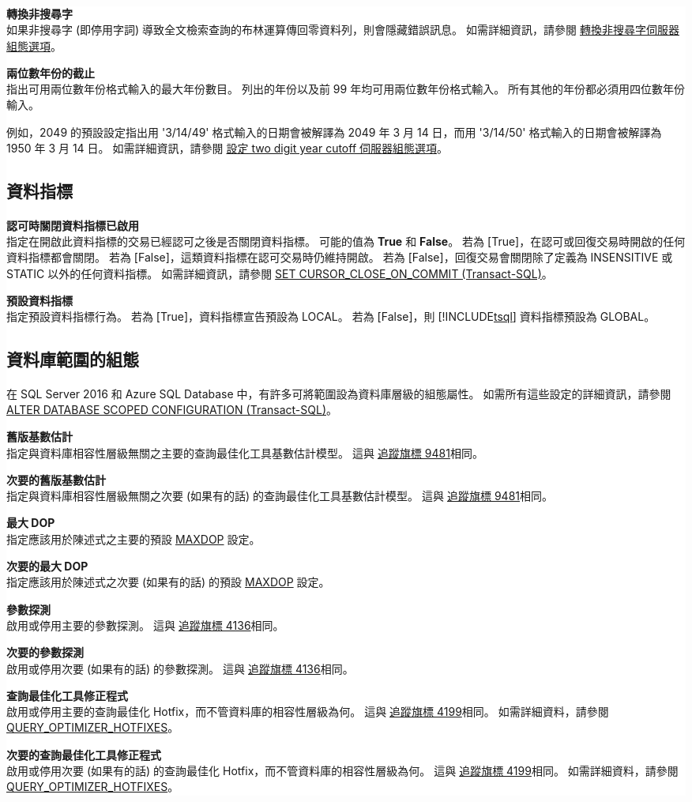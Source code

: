  **轉換非搜尋字**  
 如果非搜尋字 (即停用字詞) 導致全文檢索查詢的布林運算傳回零資料列，則會隱藏錯誤訊息。 如需詳細資訊，請參閱 [轉換非搜尋字伺服器組態選項](../../database-engine/configure-windows/transform-noise-words-server-configuration-option.md)。  
  
 **兩位數年份的截止**  
 指出可用兩位數年份格式輸入的最大年份數目。 列出的年份以及前 99 年均可用兩位數年份格式輸入。 所有其他的年份都必須用四位數年份輸入。  
  
 例如，2049 的預設設定指出用 '3/14/49' 格式輸入的日期會被解譯為 2049 年 3 月 14 日，而用 '3/14/50' 格式輸入的日期會被解譯為 1950 年 3 月 14 日。 如需詳細資訊，請參閱 [設定 two digit year cutoff 伺服器組態選項](../../database-engine/configure-windows/configure-the-two-digit-year-cutoff-server-configuration-option.md)。  
  
## <a name="cursor"></a>資料指標  
 **認可時關閉資料指標已啟用**  
 指定在開啟此資料指標的交易已經認可之後是否關閉資料指標。 可能的值為 **True** 和 **False**。 若為 [True]，在認可或回復交易時開啟的任何資料指標都會關閉。 若為 [False]，這類資料指標在認可交易時仍維持開啟。 若為 [False]，回復交易會關閉除了定義為 INSENSITIVE 或 STATIC 以外的任何資料指標。 如需詳細資訊，請參閱 [SET CURSOR_CLOSE_ON_COMMIT &#40;Transact-SQL&#41;](../../t-sql/statements/set-cursor-close-on-commit-transact-sql.md)。  
  
 **預設資料指標**  
 指定預設資料指標行為。 若為 [True]，資料指標宣告預設為 LOCAL。 若為 [False]，則 [!INCLUDE[tsql](../../includes/tsql-md.md)] 資料指標預設為 GLOBAL。  
  
## <a name="database-scoped-configurations"></a>資料庫範圍的組態  
 在 SQL Server 2016 和 Azure SQL Database 中，有許多可將範圍設為資料庫層級的組態屬性。 如需所有這些設定的詳細資訊，請參閱 [ALTER DATABASE SCOPED CONFIGURATION &#40;Transact-SQL&#41;](../../t-sql/statements/alter-database-scoped-configuration-transact-sql.md)。  
  
 **舊版基數估計**  
 指定與資料庫相容性層級無關之主要的查詢最佳化工具基數估計模型。 這與 [追蹤旗標 9481](https://support.microsoft.com/kb/2801413)相同。  
  
 **次要的舊版基數估計**  
 指定與資料庫相容性層級無關之次要 (如果有的話) 的查詢最佳化工具基數估計模型。 這與 [追蹤旗標 9481](https://support.microsoft.com/kb/2801413)相同。  
  
 **最大 DOP**  
 指定應該用於陳述式之主要的預設 [MAXDOP](../../database-engine/configure-windows/configure-the-max-degree-of-parallelism-server-configuration-option.md) 設定。  
  
 **次要的最大 DOP**  
 指定應該用於陳述式之次要 (如果有的話) 的預設 [MAXDOP](../../database-engine/configure-windows/configure-the-max-degree-of-parallelism-server-configuration-option.md) 設定。  
  
 **參數探測**  
 啟用或停用主要的參數探測。 這與 [追蹤旗標 4136](https://support.microsoft.com/kb/980653)相同。  
  
 **次要的參數探測**  
 啟用或停用次要 (如果有的話) 的參數探測。 這與 [追蹤旗標 4136](https://support.microsoft.com/kb/980653)相同。  
  
 **查詢最佳化工具修正程式**  
 啟用或停用主要的查詢最佳化 Hotfix，而不管資料庫的相容性層級為何。 這與 [追蹤旗標 4199](../../t-sql/database-console-commands/dbcc-traceon-trace-flags-transact-sql.md)相同。 如需詳細資料，請參閱 [QUERY_OPTIMIZER_HOTFIXES](../../t-sql/statements/alter-database-scoped-configuration-transact-sql.md#qo_hotfixes)。  
  
 **次要的查詢最佳化工具修正程式**  
 啟用或停用次要 (如果有的話) 的查詢最佳化 Hotfix，而不管資料庫的相容性層級為何。 這與 [追蹤旗標 4199](../../t-sql/database-console-commands/dbcc-traceon-trace-flags-transact-sql.md)相同。 如需詳細資料，請參閱 [QUERY_OPTIMIZER_HOTFIXES](../../t-sql/statements/alter-database-scoped-configuration-transact-sql.md#qo_hotfixes)。  
  